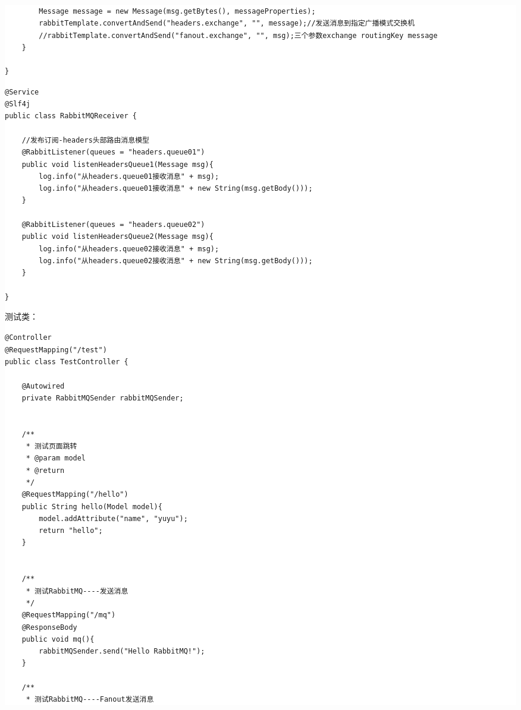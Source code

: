  ```
          Message message = new Message(msg.getBytes(), messageProperties);
          rabbitTemplate.convertAndSend("headers.exchange", "", message);//发送消息到指定广播模式交换机
          //rabbitTemplate.convertAndSend("fanout.exchange", "", msg);三个参数exchange routingKey message
      }
  
  }
  ```

  ```
  @Service
  @Slf4j
  public class RabbitMQReceiver {
  
      //发布订阅-headers头部路由消息模型
      @RabbitListener(queues = "headers.queue01")
      public void listenHeadersQueue1(Message msg){
          log.info("从headers.queue01接收消息" + msg);
          log.info("从headers.queue01接收消息" + new String(msg.getBody()));
      }
  
      @RabbitListener(queues = "headers.queue02")
      public void listenHeadersQueue2(Message msg){
          log.info("从headers.queue02接收消息" + msg);
          log.info("从headers.queue02接收消息" + new String(msg.getBody()));
      }
  
  }
  ```

  

测试类：

```
@Controller
@RequestMapping("/test")
public class TestController {

    @Autowired
    private RabbitMQSender rabbitMQSender;


    /**
     * 测试页面跳转
     * @param model
     * @return
     */
    @RequestMapping("/hello")
    public String hello(Model model){
        model.addAttribute("name", "yuyu");
        return "hello";
    }


    /**
     * 测试RabbitMQ----发送消息
     */
    @RequestMapping("/mq")
    @ResponseBody
    public void mq(){
        rabbitMQSender.send("Hello RabbitMQ!");
    }

    /**
     * 测试RabbitMQ----Fanout发送消息
```